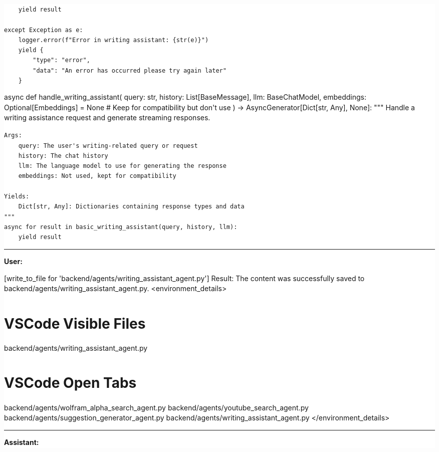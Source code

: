        yield result
        
    except Exception as e:
        logger.error(f"Error in writing assistant: {str(e)}")
        yield {
            "type": "error",
            "data": "An error has occurred please try again later"
        }

async def handle_writing_assistant(
    query: str,
    history: List[BaseMessage],
    llm: BaseChatModel,
    embeddings: Optional[Embeddings] = None  # Keep for compatibility but don't use
) -> AsyncGenerator[Dict[str, Any], None]:
    """
    Handle a writing assistance request and generate streaming responses.

    Args:
        query: The user's writing-related query or request
        history: The chat history
        llm: The language model to use for generating the response
        embeddings: Not used, kept for compatibility

    Yields:
        Dict[str, Any]: Dictionaries containing response types and data
    """
    async for result in basic_writing_assistant(query, history, llm):
        yield result
</content>
</write_to_file>

---

**User:**

[write_to_file for 'backend/agents/writing_assistant_agent.py'] Result:
The content was successfully saved to backend/agents/writing_assistant_agent.py.
<environment_details>
# VSCode Visible Files
backend/agents/writing_assistant_agent.py

# VSCode Open Tabs
backend/agents/wolfram_alpha_search_agent.py
backend/agents/youtube_search_agent.py
backend/agents/suggestion_generator_agent.py
backend/agents/writing_assistant_agent.py
</environment_details>

---

**Assistant:**
